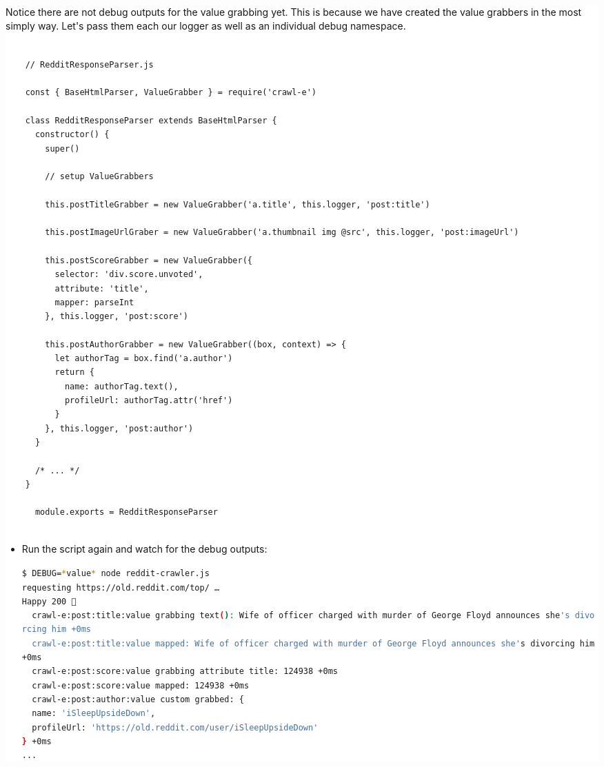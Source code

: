 Notice there are not debug outputs for the value grabbing yet. This is because we have created the value grabbers in the most simply way. Let's pass them each our logger as well as an individual debug namespace. 

  <pre v-pre data-lang="javascript" data-line="11,13,19,27"><code class="lang-javascript">
    // RedditResponseParser.js
    
    const { BaseHtmlParser, ValueGrabber } = require('crawl-e')

    class RedditResponseParser extends BaseHtmlParser {
      constructor() {
        super()

        // setup ValueGrabbers 
        
        this.postTitleGrabber = new ValueGrabber('a.title', this.logger, 'post:title')

        this.postImageUrlGraber = new ValueGrabber('a.thumbnail img @src', this.logger, 'post:imageUrl')

        this.postScoreGrabber = new ValueGrabber({
          selector: 'div.score.unvoted',
          attribute: 'title',
          mapper: parseInt
        }, this.logger, 'post:score')

        this.postAuthorGrabber = new ValueGrabber((box, context) => {
          let authorTag = box.find('a.author')
          return {
            name: authorTag.text(),
            profileUrl: authorTag.attr('href')
          }
        }, this.logger, 'post:author')
      }

      /* ... */
    }

      module.exports = RedditResponseParser
  </code></pre>

  - Run the script again and watch for the debug outputs: 
    ```bash
    $ DEBUG=*value* node reddit-crawler.js
    requesting https://old.reddit.com/top/ …
    Happy 200 🙂
      crawl-e:post:title:value grabbing text(): Wife of officer charged with murder of George Floyd announces she's divorcing him +0ms
      crawl-e:post:title:value mapped: Wife of officer charged with murder of George Floyd announces she's divorcing him +0ms
      crawl-e:post:score:value grabbing attribute title: 124938 +0ms
      crawl-e:post:score:value mapped: 124938 +0ms
      crawl-e:post:author:value custom grabbed: {
      name: 'iSleepUpsideDown',
      profileUrl: 'https://old.reddit.com/user/iSleepUpsideDown'
    } +0ms
    ...
    ```
